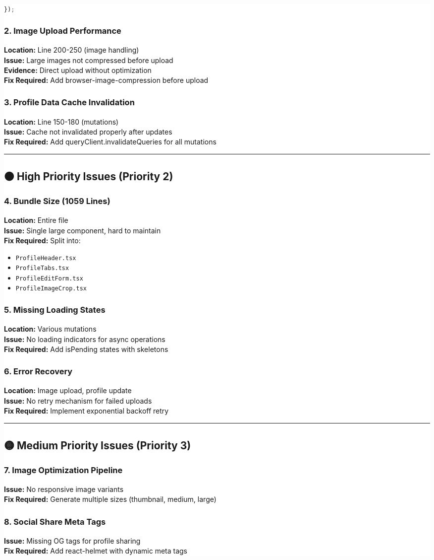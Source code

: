 ```typescript
});
```

### **2. Image Upload Performance**
**Location:** Line 200-250 (image handling)  
**Issue:** Large images not compressed before upload  
**Evidence:** Direct upload without optimization  
**Fix Required:** Add browser-image-compression before upload

### **3. Profile Data Cache Invalidation**
**Location:** Line 150-180 (mutations)  
**Issue:** Cache not invalidated properly after updates  
**Fix Required:** Add queryClient.invalidateQueries for all mutations

---

## 🟠 High Priority Issues (Priority 2)

### **4. Bundle Size (1059 Lines)**
**Location:** Entire file  
**Issue:** Single large component, hard to maintain  
**Fix Required:** Split into:
- `ProfileHeader.tsx`
- `ProfileTabs.tsx`
- `ProfileEditForm.tsx`
- `ProfileImageCrop.tsx`

### **5. Missing Loading States**
**Location:** Various mutations  
**Issue:** No loading indicators for async operations  
**Fix Required:** Add isPending states with skeletons

### **6. Error Recovery**
**Location:** Image upload, profile update  
**Issue:** No retry mechanism for failed uploads  
**Fix Required:** Implement exponential backoff retry

---

## 🟡 Medium Priority Issues (Priority 3)

### **7. Image Optimization Pipeline**
**Issue:** No responsive image variants  
**Fix Required:** Generate multiple sizes (thumbnail, medium, large)

### **8. Social Share Meta Tags**
**Issue:** Missing OG tags for profile sharing  
**Fix Required:** Add react-helmet with dynamic meta tags
